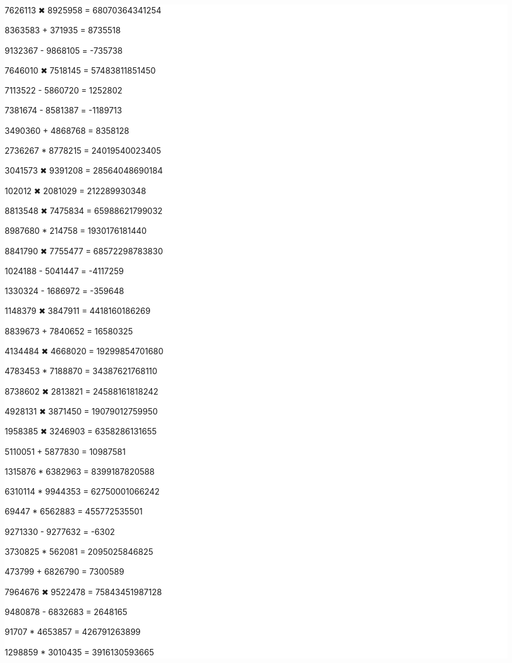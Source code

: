 7626113 ✖ 8925958 = 68070364341254

8363583 + 371935 = 8735518

9132367 - 9868105 = -735738

7646010 ✖ 7518145 = 57483811851450

7113522 - 5860720 = 1252802

7381674 - 8581387 = -1189713

3490360 + 4868768 = 8358128

2736267 * 8778215 = 24019540023405

3041573 ✖ 9391208 = 28564048690184

102012 ✖ 2081029 = 212289930348

8813548 ✖ 7475834 = 65988621799032

8987680 * 214758 = 1930176181440

8841790 ✖ 7755477 = 68572298783830

1024188 - 5041447 = -4117259

1330324 - 1686972 = -359648

1148379 ✖ 3847911 = 4418160186269

8839673 + 7840652 = 16580325

4134484 ✖ 4668020 = 19299854701680

4783453 * 7188870 = 34387621768110

8738602 ✖ 2813821 = 24588161818242

4928131 ✖ 3871450 = 19079012759950

1958385 ✖ 3246903 = 6358286131655

5110051 + 5877830 = 10987581

1315876 * 6382963 = 8399187820588

6310114 * 9944353 = 62750001066242

69447 * 6562883 = 455772535501

9271330 - 9277632 = -6302

3730825 * 562081 = 2095025846825

473799 + 6826790 = 7300589

7964676 ✖ 9522478 = 75843451987128

9480878 - 6832683 = 2648165

91707 * 4653857 = 426791263899

1298859 * 3010435 = 3916130593665
